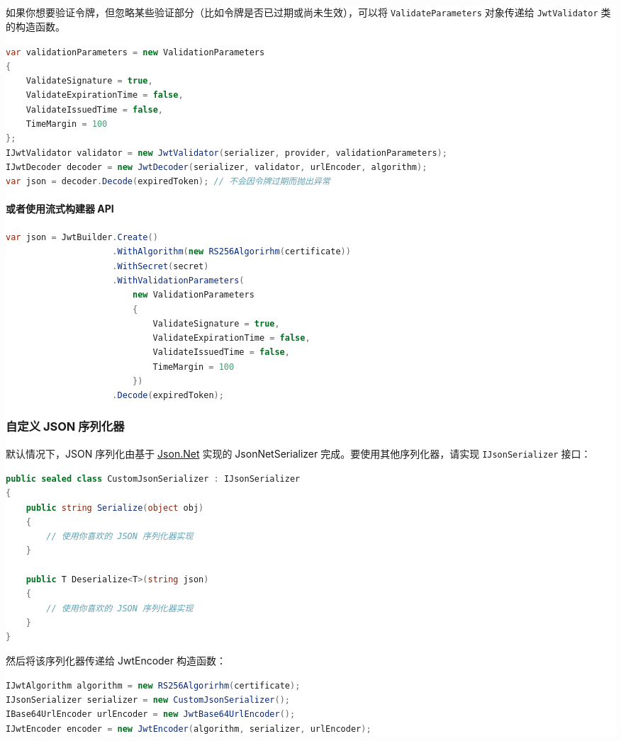 如果你想要验证令牌，但忽略某些验证部分（比如令牌是否已过期或尚未生效），可以将 `ValidateParameters` 对象传递给 `JwtValidator` 类的构造函数。

```c#
var validationParameters = new ValidationParameters
{
    ValidateSignature = true,
    ValidateExpirationTime = false,
    ValidateIssuedTime = false,
    TimeMargin = 100
};
IJwtValidator validator = new JwtValidator(serializer, provider, validationParameters);
IJwtDecoder decoder = new JwtDecoder(serializer, validator, urlEncoder, algorithm);
var json = decoder.Decode(expiredToken); // 不会因令牌过期而抛出异常
```

#### 或者使用流式构建器 API

```c#
var json = JwtBuilder.Create()
                     .WithAlgorithm(new RS256Algorirhm(certificate))
                     .WithSecret(secret)
                     .WithValidationParameters(
                         new ValidationParameters
                         {
                             ValidateSignature = true,
                             ValidateExpirationTime = false,
                             ValidateIssuedTime = false,
                             TimeMargin = 100
                         })
                     .Decode(expiredToken);
```

### 自定义 JSON 序列化器

默认情况下，JSON 序列化由基于 [Json.Net](https://www.json.net) 实现的 JsonNetSerializer 完成。要使用其他序列化器，请实现 `IJsonSerializer` 接口：

```c#
public sealed class CustomJsonSerializer : IJsonSerializer
{
    public string Serialize(object obj)
    {
        // 使用你喜欢的 JSON 序列化器实现
    }

    public T Deserialize<T>(string json)
    {
        // 使用你喜欢的 JSON 序列化器实现
    }
}
```

然后将该序列化器传递给 JwtEncoder 构造函数：

```c#
IJwtAlgorithm algorithm = new RS256Algorirhm(certificate);
IJsonSerializer serializer = new CustomJsonSerializer();
IBase64UrlEncoder urlEncoder = new JwtBase64UrlEncoder();
IJwtEncoder encoder = new JwtEncoder(algorithm, serializer, urlEncoder);
```
